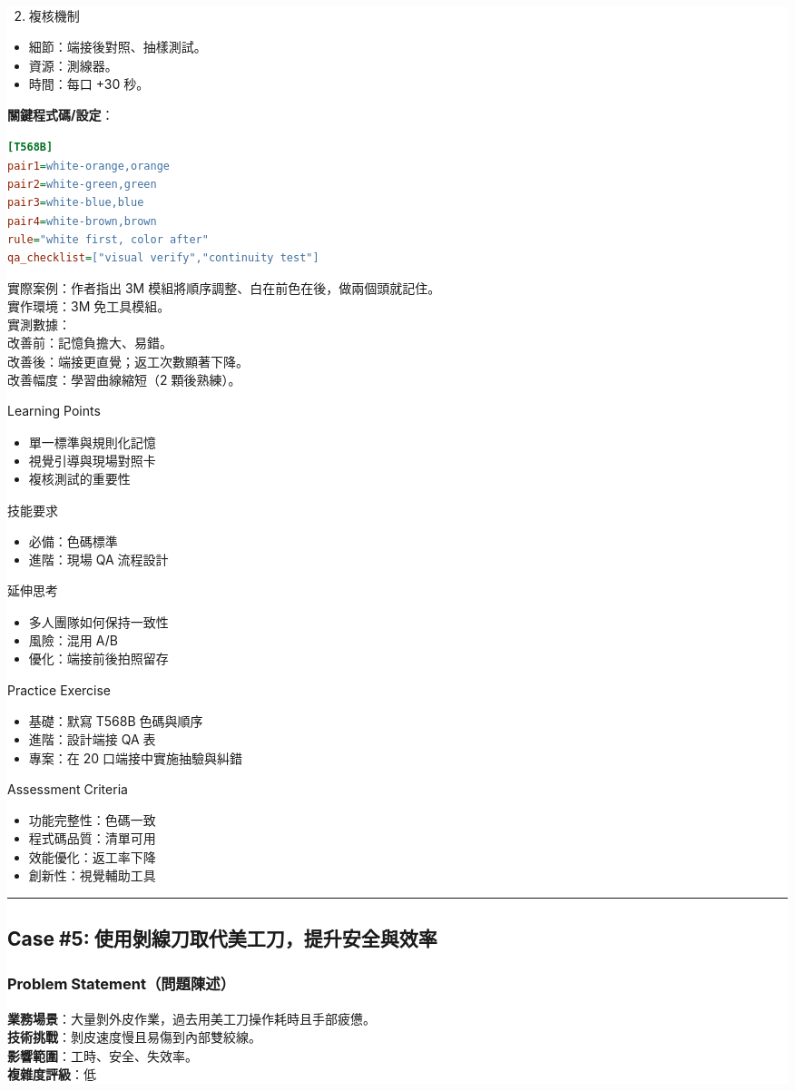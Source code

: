 2. 複核機制  
- 細節：端接後對照、抽樣測試。  
- 資源：測線器。  
- 時間：每口 +30 秒。

**關鍵程式碼/設定**：
```ini
[T568B]
pair1=white-orange,orange
pair2=white-green,green
pair3=white-blue,blue
pair4=white-brown,brown
rule="white first, color after"
qa_checklist=["visual verify","continuity test"]
```

實際案例：作者指出 3M 模組將順序調整、白在前色在後，做兩個頭就記住。  
實作環境：3M 免工具模組。  
實測數據：  
改善前：記憶負擔大、易錯。  
改善後：端接更直覺；返工次數顯著下降。  
改善幅度：學習曲線縮短（2 顆後熟練）。

Learning Points  
- 單一標準與規則化記憶  
- 視覺引導與現場對照卡  
- 複核測試的重要性

技能要求  
- 必備：色碼標準  
- 進階：現場 QA 流程設計

延伸思考  
- 多人團隊如何保持一致性  
- 風險：混用 A/B  
- 優化：端接前後拍照留存

Practice Exercise  
- 基礎：默寫 T568B 色碼與順序  
- 進階：設計端接 QA 表  
- 專案：在 20 口端接中實施抽驗與糾錯

Assessment Criteria  
- 功能完整性：色碼一致  
- 程式碼品質：清單可用  
- 效能優化：返工率下降  
- 創新性：視覺輔助工具

---

## Case #5: 使用剝線刀取代美工刀，提升安全與效率

### Problem Statement（問題陳述）
**業務場景**：大量剝外皮作業，過去用美工刀操作耗時且手部疲憊。  
**技術挑戰**：剝皮速度慢且易傷到內部雙絞線。  
**影響範圍**：工時、安全、失效率。  
**複雜度評級**：低
